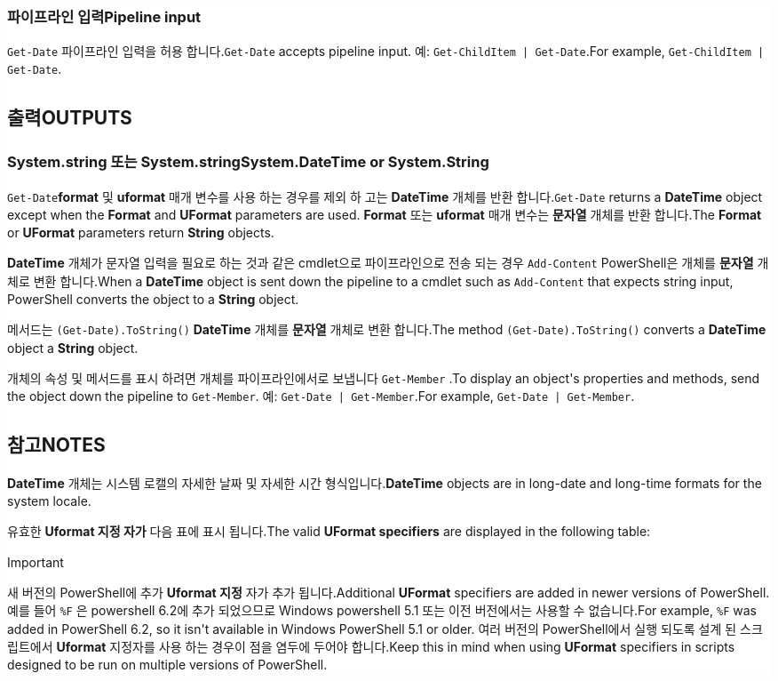 ### <span data-ttu-id="5eff2-251">파이프라인 입력</span><span class="sxs-lookup"><span data-stu-id="5eff2-251">Pipeline input</span></span>

<span data-ttu-id="5eff2-252">`Get-Date` 파이프라인 입력을 허용 합니다.</span><span class="sxs-lookup"><span data-stu-id="5eff2-252">`Get-Date` accepts pipeline input.</span></span> <span data-ttu-id="5eff2-253">예: `Get-ChildItem | Get-Date`.</span><span class="sxs-lookup"><span data-stu-id="5eff2-253">For example, `Get-ChildItem | Get-Date`.</span></span>

## <span data-ttu-id="5eff2-254">출력</span><span class="sxs-lookup"><span data-stu-id="5eff2-254">OUTPUTS</span></span>

### <span data-ttu-id="5eff2-255">System.string 또는 System.string</span><span class="sxs-lookup"><span data-stu-id="5eff2-255">System.DateTime or System.String</span></span>

<span data-ttu-id="5eff2-256">`Get-Date`**format** 및 **uformat** 매개 변수를 사용 하는 경우를 제외 하 고는 **DateTime** 개체를 반환 합니다.</span><span class="sxs-lookup"><span data-stu-id="5eff2-256">`Get-Date` returns a **DateTime** object except when the **Format** and **UFormat** parameters are used.</span></span> <span data-ttu-id="5eff2-257">**Format** 또는 **uformat** 매개 변수는 **문자열** 개체를 반환 합니다.</span><span class="sxs-lookup"><span data-stu-id="5eff2-257">The **Format** or **UFormat** parameters return **String** objects.</span></span>

<span data-ttu-id="5eff2-258">**DateTime** 개체가 문자열 입력을 필요로 하는 것과 같은 cmdlet으로 파이프라인으로 전송 되는 경우 `Add-Content` PowerShell은 개체를 **문자열** 개체로 변환 합니다.</span><span class="sxs-lookup"><span data-stu-id="5eff2-258">When a **DateTime** object is sent down the pipeline to a cmdlet such as `Add-Content` that expects string input, PowerShell converts the object to a **String** object.</span></span>

<span data-ttu-id="5eff2-259">메서드는 `(Get-Date).ToString()` **DateTime** 개체를 **문자열** 개체로 변환 합니다.</span><span class="sxs-lookup"><span data-stu-id="5eff2-259">The method `(Get-Date).ToString()` converts a **DateTime** object a **String** object.</span></span>

<span data-ttu-id="5eff2-260">개체의 속성 및 메서드를 표시 하려면 개체를 파이프라인에서로 보냅니다 `Get-Member` .</span><span class="sxs-lookup"><span data-stu-id="5eff2-260">To display an object's properties and methods, send the object down the pipeline to `Get-Member`.</span></span>
<span data-ttu-id="5eff2-261">예: `Get-Date | Get-Member`.</span><span class="sxs-lookup"><span data-stu-id="5eff2-261">For example, `Get-Date | Get-Member`.</span></span>

## <span data-ttu-id="5eff2-262">참고</span><span class="sxs-lookup"><span data-stu-id="5eff2-262">NOTES</span></span>

<span data-ttu-id="5eff2-263">**DateTime** 개체는 시스템 로캘의 자세한 날짜 및 자세한 시간 형식입니다.</span><span class="sxs-lookup"><span data-stu-id="5eff2-263">**DateTime** objects are in long-date and long-time formats for the system locale.</span></span>

<span data-ttu-id="5eff2-264">유효한 **Uformat 지정 자가** 다음 표에 표시 됩니다.</span><span class="sxs-lookup"><span data-stu-id="5eff2-264">The valid **UFormat specifiers** are displayed in the following table:</span></span>

> [!IMPORTANT]
> <span data-ttu-id="5eff2-265">새 버전의 PowerShell에 추가 **Uformat 지정** 자가 추가 됩니다.</span><span class="sxs-lookup"><span data-stu-id="5eff2-265">Additional **UFormat** specifiers are added in newer versions of PowerShell.</span></span> <span data-ttu-id="5eff2-266">예를 들어 `%F` 은 powershell 6.2에 추가 되었으므로 Windows powershell 5.1 또는 이전 버전에서는 사용할 수 없습니다.</span><span class="sxs-lookup"><span data-stu-id="5eff2-266">For example, `%F` was added in PowerShell 6.2, so it isn't available in Windows PowerShell 5.1 or older.</span></span> <span data-ttu-id="5eff2-267">여러 버전의 PowerShell에서 실행 되도록 설계 된 스크립트에서 **Uformat** 지정자를 사용 하는 경우이 점을 염두에 두어야 합니다.</span><span class="sxs-lookup"><span data-stu-id="5eff2-267">Keep this in mind when using **UFormat** specifiers in scripts designed to be run on multiple versions of PowerShell.</span></span>
